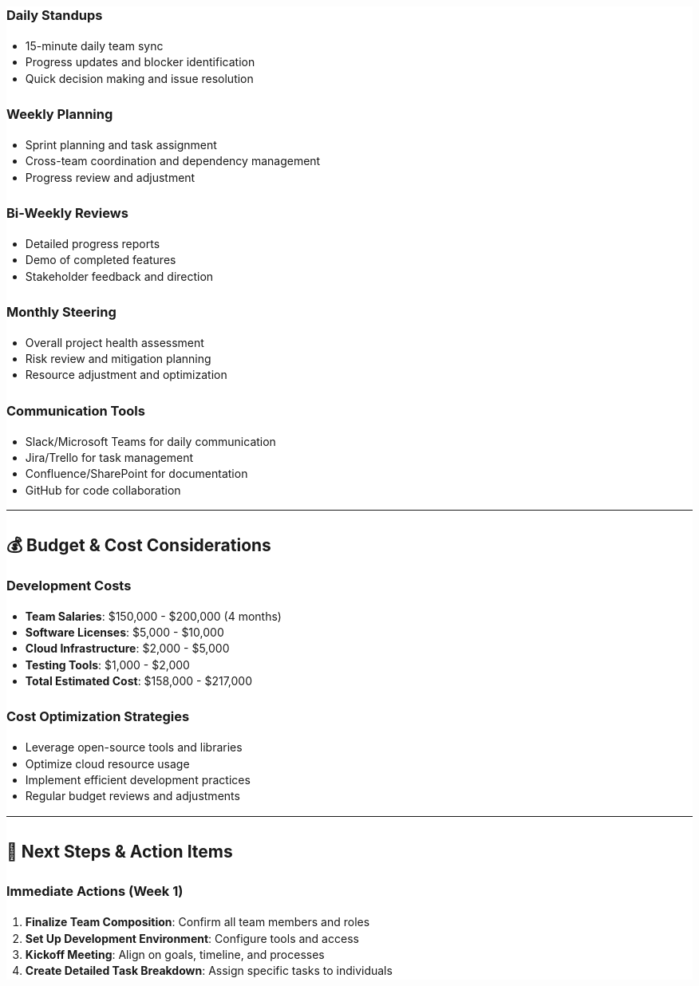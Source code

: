 ### **Daily Standups**
- 15-minute daily team sync
- Progress updates and blocker identification
- Quick decision making and issue resolution

### **Weekly Planning**
- Sprint planning and task assignment
- Cross-team coordination and dependency management
- Progress review and adjustment

### **Bi-Weekly Reviews**
- Detailed progress reports
- Demo of completed features
- Stakeholder feedback and direction

### **Monthly Steering**
- Overall project health assessment
- Risk review and mitigation planning
- Resource adjustment and optimization

### **Communication Tools**
- Slack/Microsoft Teams for daily communication
- Jira/Trello for task management
- Confluence/SharePoint for documentation
- GitHub for code collaboration

---

## 💰 Budget & Cost Considerations

### **Development Costs**
- **Team Salaries**: $150,000 - $200,000 (4 months)
- **Software Licenses**: $5,000 - $10,000
- **Cloud Infrastructure**: $2,000 - $5,000
- **Testing Tools**: $1,000 - $2,000
- **Total Estimated Cost**: $158,000 - $217,000

### **Cost Optimization Strategies**
- Leverage open-source tools and libraries
- Optimize cloud resource usage
- Implement efficient development practices
- Regular budget reviews and adjustments

---

## 🎯 Next Steps & Action Items

### **Immediate Actions (Week 1)**
1. **Finalize Team Composition**: Confirm all team members and roles
2. **Set Up Development Environment**: Configure tools and access
3. **Kickoff Meeting**: Align on goals, timeline, and processes
4. **Create Detailed Task Breakdown**: Assign specific tasks to individuals
